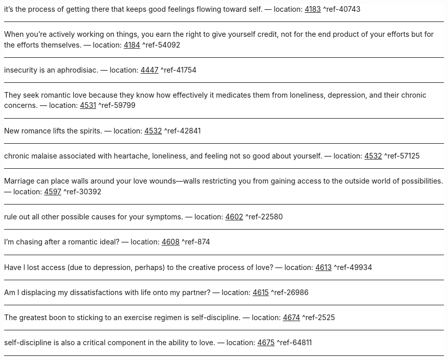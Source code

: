 it’s the process of getting there that keeps good feelings flowing toward self. — location: [4183](kindle://book?action=open&asin=B01ISAKSJ6&location=4183) ^ref-40743

---
When you’re actively working on things, you earn the right to give yourself credit, not for the end product of your efforts but for the efforts themselves. — location: [4184](kindle://book?action=open&asin=B01ISAKSJ6&location=4184) ^ref-54092

---
insecurity is an aphrodisiac. — location: [4447](kindle://book?action=open&asin=B01ISAKSJ6&location=4447) ^ref-41754

---
They seek romantic love because they know how effectively it medicates them from loneliness, depression, and their chronic concerns. — location: [4531](kindle://book?action=open&asin=B01ISAKSJ6&location=4531) ^ref-59799

---
New romance lifts the spirits. — location: [4532](kindle://book?action=open&asin=B01ISAKSJ6&location=4532) ^ref-42841

---
chronic malaise associated with heartache, loneliness, and feeling not so good about yourself. — location: [4532](kindle://book?action=open&asin=B01ISAKSJ6&location=4532) ^ref-57125

---
Marriage can place walls around your love wounds—walls restricting you from gaining access to the outside world of possibilities. — location: [4597](kindle://book?action=open&asin=B01ISAKSJ6&location=4597) ^ref-30392

---
rule out all other possible causes for your symptoms. — location: [4602](kindle://book?action=open&asin=B01ISAKSJ6&location=4602) ^ref-22580

---
I’m chasing after a romantic ideal? — location: [4608](kindle://book?action=open&asin=B01ISAKSJ6&location=4608) ^ref-874

---
Have l lost access (due to depression, perhaps) to the creative process of love? — location: [4613](kindle://book?action=open&asin=B01ISAKSJ6&location=4613) ^ref-49934

---
Am I displacing my dissatisfactions with life onto my partner? — location: [4615](kindle://book?action=open&asin=B01ISAKSJ6&location=4615) ^ref-26986

---
The greatest boon to sticking to an exercise regimen is self-discipline. — location: [4674](kindle://book?action=open&asin=B01ISAKSJ6&location=4674) ^ref-2525

---
self-discipline is also a critical component in the ability to love. — location: [4675](kindle://book?action=open&asin=B01ISAKSJ6&location=4675) ^ref-64811

---